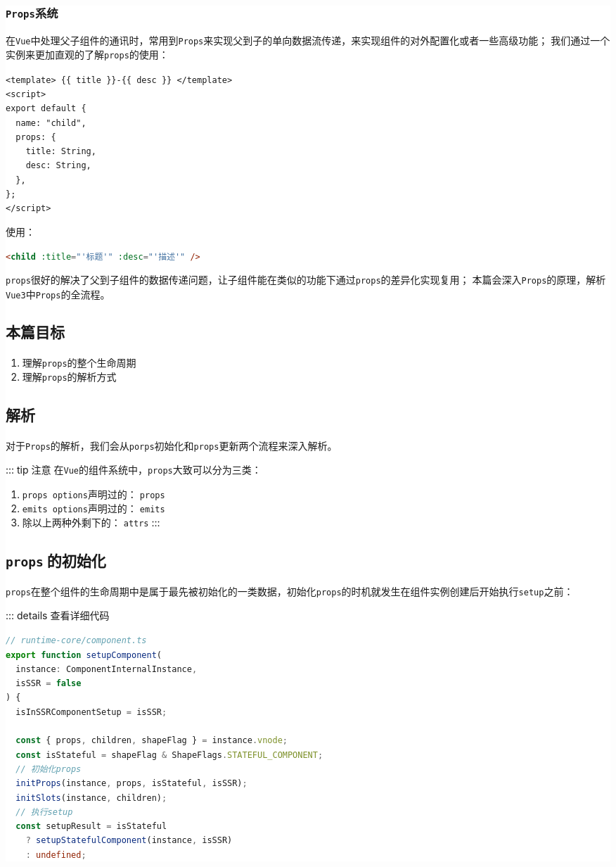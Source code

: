 ### `Props`系统

在`Vue`中处理父子组件的通讯时，常用到`Props`来实现父到子的单向数据流传递，来实现组件的对外配置化或者一些高级功能；
我们通过一个实例来更加直观的了解`props`的使用：

```vue
<template> {{ title }}-{{ desc }} </template>
<script>
export default {
  name: "child",
  props: {
    title: String,
    desc: String,
  },
};
</script>
```

使用：

```html
<child :title="'标题'" :desc="'描述'" />
```

`props`很好的解决了父到子组件的数据传递问题，让子组件能在类似的功能下通过`props`的差异化实现复用；
本篇会深入`Props`的原理，解析`Vue3`中`Props`的全流程。

## 本篇目标

1. 理解`props`的整个生命周期
2. 理解`props`的解析方式

## 解析

对于`Props`的解析，我们会从`porps`初始化和`props`更新两个流程来深入解析。

::: tip 注意
在`Vue`的组件系统中，`props`大致可以分为三类：

1. `props options`声明过的： `props`
2. `emits options`声明过的： `emits`
3. 除以上两种外剩下的： `attrs`
   :::

## `props` 的初始化

`props`在整个组件的生命周期中是属于最先被初始化的一类数据，初始化`props`的时机就发生在组件实例创建后开始执行`setup`之前：

::: details 查看详细代码

```typescript
// runtime-core/component.ts
export function setupComponent(
  instance: ComponentInternalInstance,
  isSSR = false
) {
  isInSSRComponentSetup = isSSR;

  const { props, children, shapeFlag } = instance.vnode;
  const isStateful = shapeFlag & ShapeFlags.STATEFUL_COMPONENT;
  // 初始化props
  initProps(instance, props, isStateful, isSSR);
  initSlots(instance, children);
  // 执行setup
  const setupResult = isStateful
    ? setupStatefulComponent(instance, isSSR)
    : undefined;
```